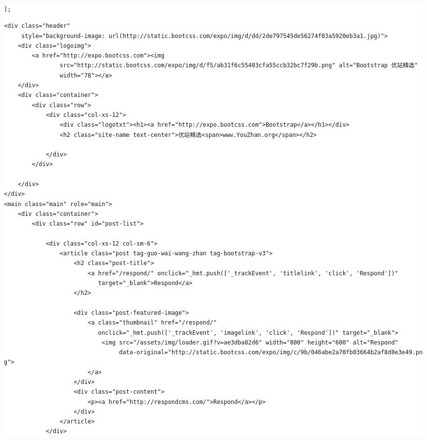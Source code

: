     ];
</script>


<link rel="apple-touch-icon-precomposed" sizes="144x144"
      href="/assets/ico/apple-touch-icon-144-precomposed.png?v=ae3dba82d6">
<link rel="shortcut icon" href="/assets/ico/favicon.png?v=ae3dba82d6">
<script>
    var _hmt = _hmt || [];
</script>


<div class="wrap">


    <div class="header"
         style="background-image: url(http://static.bootcss.com/expo/img/d/dd/2de797545de56274f03a5920eb3a1.jpg)">
        <div class="logoimg">
            <a href="http://expo.bootcss.com"><img
                    src="http://static.bootcss.com/expo/img/d/f5/ab31f6c55403cfa55ccb32bc7f29b.png" alt="Bootstrap 优站精选"
                    width="78"></a>
        </div>
        <div class="container">
            <div class="row">
                <div class="col-xs-12">
                    <div class="logotxt"><h1><a href="http://expo.bootcss.com">Bootstrap</a></h1></div>
                    <h2 class="site-name text-center">优站精选<span>www.YouZhan.org</span></h2>

                </div>
            </div>

        </div>
    </div>
    <main class="main" role="main">
        <div class="container">
            <div class="row" id="post-list">

                <div class="col-xs-12 col-sm-6">
                    <article class="post tag-guo-wai-wang-zhan tag-bootstrap-v3">
                        <h2 class="post-title">
                            <a href="/respond/" onclick="_hmt.push(['_trackEvent', 'titlelink', 'click', 'Respond'])"
                               target="_blank">Respond</a>
                        </h2>

                        <div class="post-featured-image">
                            <a class="thumbnail" href="/respond/"
                               onclick="_hmt.push(['_trackEvent', 'imagelink', 'click', 'Respond'])" target="_blank">
                                <img src="/assets/img/loader.gif?v=ae3dba82d6" width="800" height="600" alt="Respond"
                                     data-original="http://static.bootcss.com/expo/img/c/9b/046abe2a70fb03664b2af8d8e3e49.png">
                            </a>
                        </div>
                        <div class="post-content">
                            <p><a href="http://respondcms.com/">Respond</a></p>
                        </div>
                    </article>
                </div>
